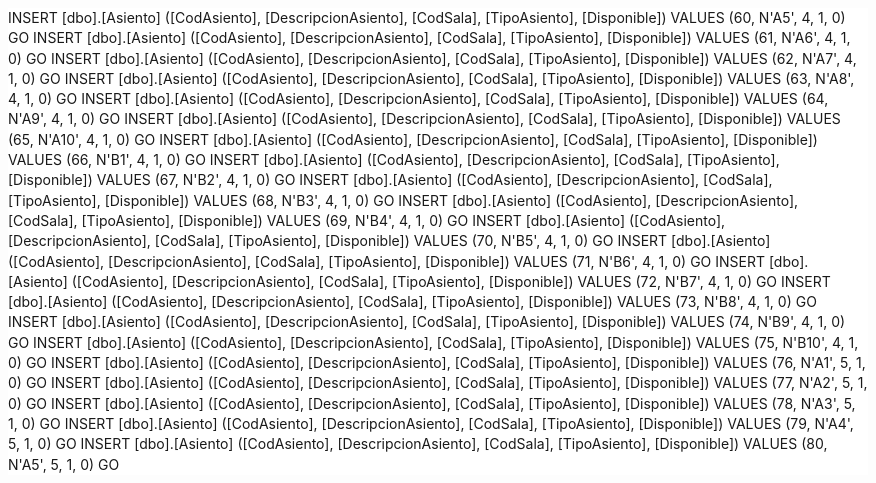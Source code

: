 INSERT [dbo].[Asiento] ([CodAsiento], [DescripcionAsiento], [CodSala], [TipoAsiento], [Disponible]) VALUES (60, N'A5', 4, 1, 0)
GO
INSERT [dbo].[Asiento] ([CodAsiento], [DescripcionAsiento], [CodSala], [TipoAsiento], [Disponible]) VALUES (61, N'A6', 4, 1, 0)
GO
INSERT [dbo].[Asiento] ([CodAsiento], [DescripcionAsiento], [CodSala], [TipoAsiento], [Disponible]) VALUES (62, N'A7', 4, 1, 0)
GO
INSERT [dbo].[Asiento] ([CodAsiento], [DescripcionAsiento], [CodSala], [TipoAsiento], [Disponible]) VALUES (63, N'A8', 4, 1, 0)
GO
INSERT [dbo].[Asiento] ([CodAsiento], [DescripcionAsiento], [CodSala], [TipoAsiento], [Disponible]) VALUES (64, N'A9', 4, 1, 0)
GO
INSERT [dbo].[Asiento] ([CodAsiento], [DescripcionAsiento], [CodSala], [TipoAsiento], [Disponible]) VALUES (65, N'A10', 4, 1, 0)
GO
INSERT [dbo].[Asiento] ([CodAsiento], [DescripcionAsiento], [CodSala], [TipoAsiento], [Disponible]) VALUES (66, N'B1', 4, 1, 0)
GO
INSERT [dbo].[Asiento] ([CodAsiento], [DescripcionAsiento], [CodSala], [TipoAsiento], [Disponible]) VALUES (67, N'B2', 4, 1, 0)
GO
INSERT [dbo].[Asiento] ([CodAsiento], [DescripcionAsiento], [CodSala], [TipoAsiento], [Disponible]) VALUES (68, N'B3', 4, 1, 0)
GO
INSERT [dbo].[Asiento] ([CodAsiento], [DescripcionAsiento], [CodSala], [TipoAsiento], [Disponible]) VALUES (69, N'B4', 4, 1, 0)
GO
INSERT [dbo].[Asiento] ([CodAsiento], [DescripcionAsiento], [CodSala], [TipoAsiento], [Disponible]) VALUES (70, N'B5', 4, 1, 0)
GO
INSERT [dbo].[Asiento] ([CodAsiento], [DescripcionAsiento], [CodSala], [TipoAsiento], [Disponible]) VALUES (71, N'B6', 4, 1, 0)
GO
INSERT [dbo].[Asiento] ([CodAsiento], [DescripcionAsiento], [CodSala], [TipoAsiento], [Disponible]) VALUES (72, N'B7', 4, 1, 0)
GO
INSERT [dbo].[Asiento] ([CodAsiento], [DescripcionAsiento], [CodSala], [TipoAsiento], [Disponible]) VALUES (73, N'B8', 4, 1, 0)
GO
INSERT [dbo].[Asiento] ([CodAsiento], [DescripcionAsiento], [CodSala], [TipoAsiento], [Disponible]) VALUES (74, N'B9', 4, 1, 0)
GO
INSERT [dbo].[Asiento] ([CodAsiento], [DescripcionAsiento], [CodSala], [TipoAsiento], [Disponible]) VALUES (75, N'B10', 4, 1, 0)
GO
INSERT [dbo].[Asiento] ([CodAsiento], [DescripcionAsiento], [CodSala], [TipoAsiento], [Disponible]) VALUES (76, N'A1', 5, 1, 0)
GO
INSERT [dbo].[Asiento] ([CodAsiento], [DescripcionAsiento], [CodSala], [TipoAsiento], [Disponible]) VALUES (77, N'A2', 5, 1, 0)
GO
INSERT [dbo].[Asiento] ([CodAsiento], [DescripcionAsiento], [CodSala], [TipoAsiento], [Disponible]) VALUES (78, N'A3', 5, 1, 0)
GO
INSERT [dbo].[Asiento] ([CodAsiento], [DescripcionAsiento], [CodSala], [TipoAsiento], [Disponible]) VALUES (79, N'A4', 5, 1, 0)
GO
INSERT [dbo].[Asiento] ([CodAsiento], [DescripcionAsiento], [CodSala], [TipoAsiento], [Disponible]) VALUES (80, N'A5', 5, 1, 0)
GO